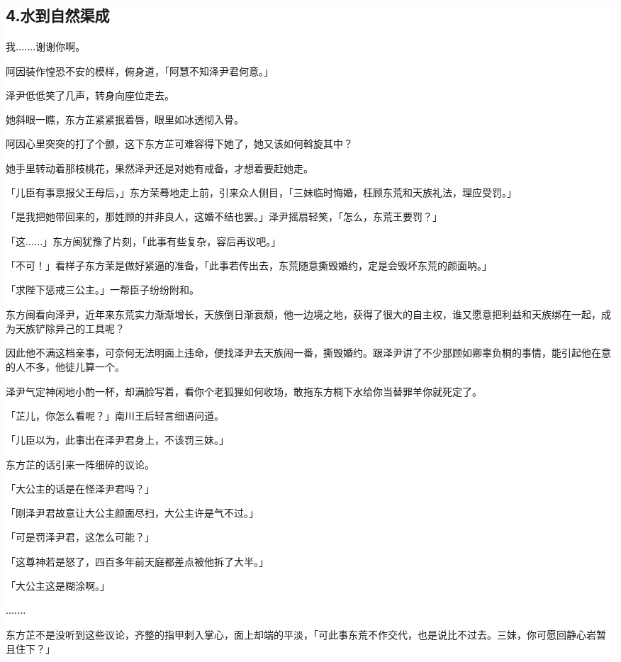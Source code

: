## 4.水到自然渠成
我.......谢谢你啊。


阿因装作惶恐不安的模样，俯身道，「阿慧不知泽尹君何意。」


泽尹低低笑了几声，转身向座位走去。


她斜眼一瞧，东方芷紧紧抿着唇，眼里如冰透彻入骨。


阿因心里突突的打了个颤，这下东方芷可难容得下她了，她又该如何斡旋其中？


她手里转动着那枝桃花，果然泽尹还是对她有戒备，才想着要赶她走。


「儿臣有事禀报父王母后，」东方茉蓦地走上前，引来众人侧目，「三妹临时悔婚，枉顾东荒和天族礼法，理应受罚。」


「是我把她带回来的，那姓顾的并非良人，这婚不结也罢。」泽尹摇扇轻笑，「怎么，东荒王要罚？」


「这......」东方闽犹豫了片刻，「此事有些复杂，容后再议吧。」


「不可！」看样子东方茉是做好紧逼的准备，「此事若传出去，东荒随意撕毁婚约，定是会毁坏东荒的颜面呐。」


「求陛下惩戒三公主。」一帮臣子纷纷附和。


东方闽看向泽尹，近年来东荒实力渐渐增长，天族倒日渐衰颓，他一边境之地，获得了很大的自主权，谁又愿意把利益和天族绑在一起，成为天族铲除异己的工具呢？


因此他不满这档亲事，可奈何无法明面上违命，便找泽尹去天族闹一番，撕毁婚约。跟泽尹讲了不少那顾如卿辜负桐的事情，能引起他在意的人不多，他徒儿算一个。


泽尹气定神闲地小酌一杯，却满脸写着，看你个老狐狸如何收场，敢拖东方桐下水给你当替罪羊你就死定了。


「芷儿，你怎么看呢？」南川王后轻言细语问道。


「儿臣以为，此事出在泽尹君身上，不该罚三妹。」


东方芷的话引来一阵细碎的议论。


「大公主的话是在怪泽尹君吗？」


「刚泽尹君故意让大公主颜面尽扫，大公主许是气不过。」


「可是罚泽尹君，这怎么可能？」


「这尊神若是怒了，四百多年前天庭都差点被他拆了大半。」


「大公主这是糊涂啊。」


.......


东方芷不是没听到这些议论，齐整的指甲刺入掌心，面上却端的平淡，「可此事东荒不作交代，也是说比不过去。三妹，你可愿回静心岩暂且住下？」
